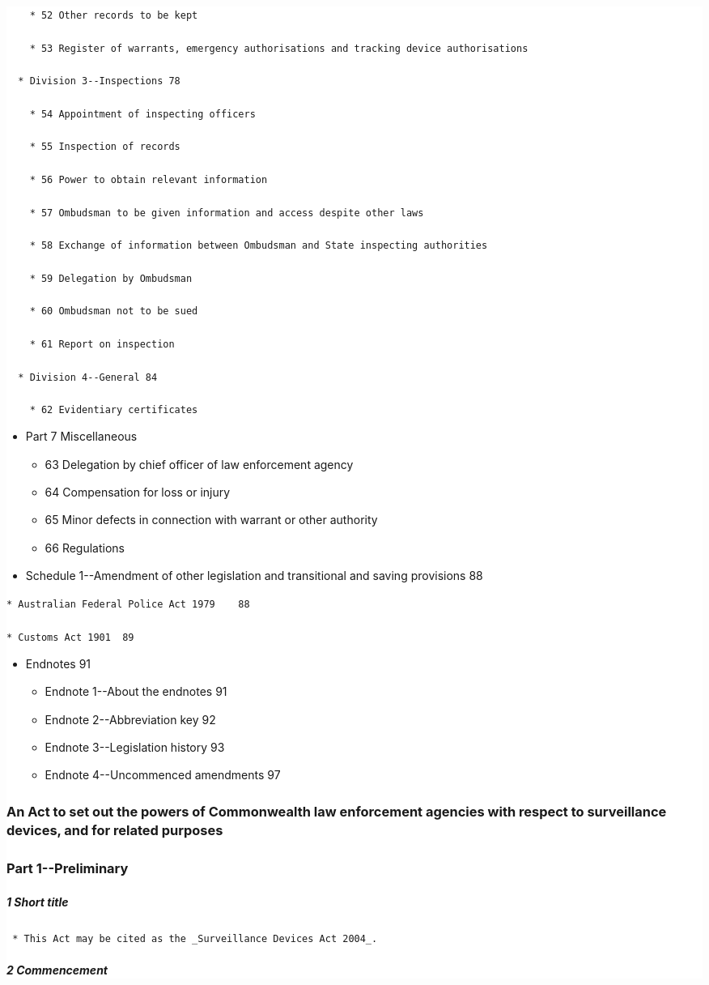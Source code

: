         * 52 Other records to be kept 

        * 53 Register of warrants, emergency authorisations and tracking device authorisations 

      * Division 3--Inspections	78

        * 54 Appointment of inspecting officers 

        * 55 Inspection of records 

        * 56 Power to obtain relevant information 

        * 57 Ombudsman to be given information and access despite other laws 

        * 58 Exchange of information between Ombudsman and State inspecting authorities 

        * 59 Delegation by Ombudsman 

        * 60 Ombudsman not to be sued 

        * 61 Report on inspection 

      * Division 4--General	84

        * 62 Evidentiary certificates 

   * Part 7 Miscellaneous 

        * 63 Delegation by chief officer of law enforcement agency 

        * 64 Compensation for loss or injury 

        * 65 Minor defects in connection with warrant or other authority 

        * 66 Regulations 

   * Schedule 1--Amendment of other legislation and transitional and saving provisions	88

    * Australian Federal Police Act 1979	88

    * Customs Act 1901	89

   * Endnotes	91

      * Endnote 1--About the endnotes	91

      * Endnote 2--Abbreviation key	92

      * Endnote 3--Legislation history	93

      * Endnote 4--Uncommenced amendments	97

### An Act to set out the powers of Commonwealth law enforcement agencies with respect to surveillance devices, and for related purposes

### Part 1--Preliminary

##### 1  Short title

     * This Act may be cited as the _Surveillance Devices Act 2004_.

##### 2  Commencement
